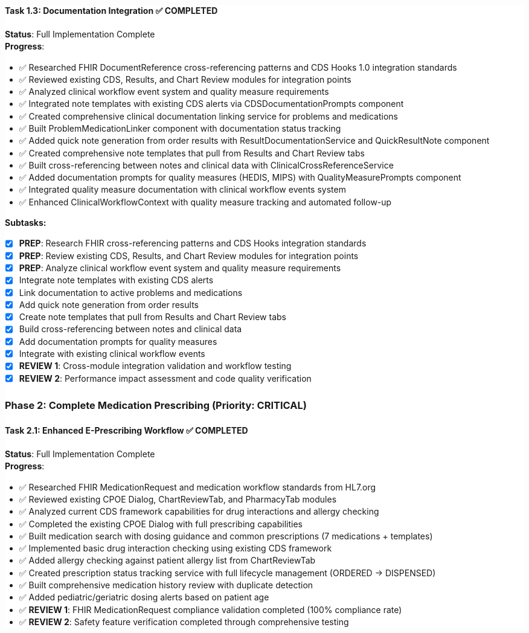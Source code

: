 #### **Task 1.3: Documentation Integration** ✅ COMPLETED
**Status**: Full Implementation Complete  
**Progress**: 
- ✅ Researched FHIR DocumentReference cross-referencing patterns and CDS Hooks 1.0 integration standards
- ✅ Reviewed existing CDS, Results, and Chart Review modules for integration points
- ✅ Analyzed clinical workflow event system and quality measure requirements
- ✅ Integrated note templates with existing CDS alerts via CDSDocumentationPrompts component
- ✅ Created comprehensive clinical documentation linking service for problems and medications
- ✅ Built ProblemMedicationLinker component with documentation status tracking
- ✅ Added quick note generation from order results with ResultDocumentationService and QuickResultNote component
- ✅ Created comprehensive note templates that pull from Results and Chart Review tabs
- ✅ Built cross-referencing between notes and clinical data with ClinicalCrossReferenceService
- ✅ Added documentation prompts for quality measures (HEDIS, MIPS) with QualityMeasurePrompts component
- ✅ Integrated quality measure documentation with clinical workflow events system
- ✅ Enhanced ClinicalWorkflowContext with quality measure tracking and automated follow-up

**Subtasks:**
- [x] **PREP**: Research FHIR cross-referencing patterns and CDS Hooks integration standards
- [x] **PREP**: Review existing CDS, Results, and Chart Review modules for integration points
- [x] **PREP**: Analyze clinical workflow event system and quality measure requirements
- [x] Integrate note templates with existing CDS alerts
- [x] Link documentation to active problems and medications
- [x] Add quick note generation from order results
- [x] Create note templates that pull from Results and Chart Review tabs
- [x] Build cross-referencing between notes and clinical data
- [x] Add documentation prompts for quality measures
- [x] Integrate with existing clinical workflow events
- [x] **REVIEW 1**: Cross-module integration validation and workflow testing
- [x] **REVIEW 2**: Performance impact assessment and code quality verification

### **Phase 2: Complete Medication Prescribing (Priority: CRITICAL)**

#### **Task 2.1: Enhanced E-Prescribing Workflow** ✅ COMPLETED
**Status**: Full Implementation Complete  
**Progress**: 
- ✅ Researched FHIR MedicationRequest and medication workflow standards from HL7.org
- ✅ Reviewed existing CPOE Dialog, ChartReviewTab, and PharmacyTab modules
- ✅ Analyzed current CDS framework capabilities for drug interactions and allergy checking
- ✅ Completed the existing CPOE Dialog with full prescribing capabilities
- ✅ Built medication search with dosing guidance and common prescriptions (7 medications + templates)
- ✅ Implemented basic drug interaction checking using existing CDS framework
- ✅ Added allergy checking against patient allergy list from ChartReviewTab
- ✅ Created prescription status tracking service with full lifecycle management (ORDERED → DISPENSED)
- ✅ Built comprehensive medication history review with duplicate detection
- ✅ Added pediatric/geriatric dosing alerts based on patient age
- ✅ **REVIEW 1**: FHIR MedicationRequest compliance validation completed (100% compliance rate)
- ✅ **REVIEW 2**: Safety feature verification completed through comprehensive testing

